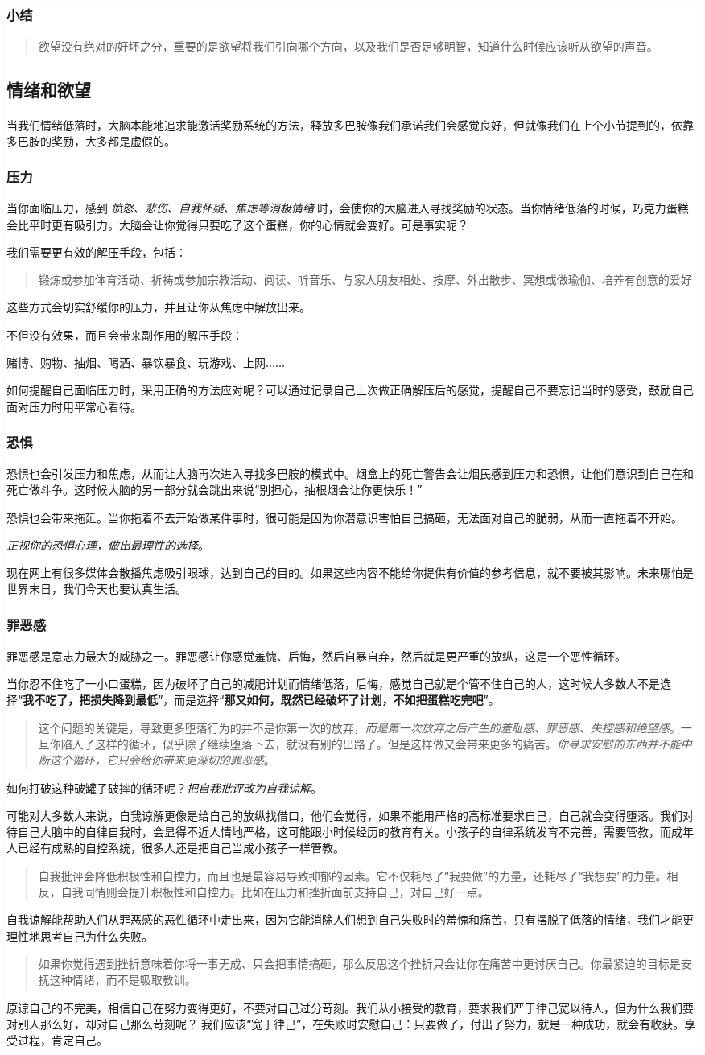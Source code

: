 ### 小结

> 欲望没有绝对的好坏之分，重要的是欲望将我们引向哪个方向，以及我们是否足够明智，知道什么时候应该听从欲望的声音。

## 情绪和欲望

当我们情绪低落时，大脑本能地追求能激活奖励系统的方法，释放多巴胺像我们承诺我们会感觉良好，但就像我们在上个小节提到的，依靠多巴胺的奖励，大多都是虚假的。

### 压力

当你面临压力，感到 *愤怒、悲伤、自我怀疑、焦虑等消极情绪* 时，会使你的大脑进入寻找奖励的状态。当你情绪低落的时候，巧克力蛋糕会比平时更有吸引力。大脑会让你觉得只要吃了这个蛋糕，你的心情就会变好。可是事实呢？

我们需要更有效的解压手段，包括：

> 锻炼或参加体育活动、祈祷或参加宗教活动、阅读、听音乐、与家人朋友相处、按摩、外出散步、冥想或做瑜伽、培养有创意的爱好

这些方式会切实舒缓你的压力，并且让你从焦虑中解放出来。

不但没有效果，而且会带来副作用的解压手段：

赌博、购物、抽烟、喝酒、暴饮暴食、玩游戏、上网……

如何提醒自己面临压力时，采用正确的方法应对呢？可以通过记录自己上次做正确解压后的感觉，提醒自己不要忘记当时的感受，鼓励自己面对压力时用平常心看待。

### 恐惧

恐惧也会引发压力和焦虑，从而让大脑再次进入寻找多巴胺的模式中。烟盒上的死亡警告会让烟民感到压力和恐惧，让他们意识到自己在和死亡做斗争。这时候大脑的另一部分就会跳出来说“别担心，抽根烟会让你更快乐！”

恐惧也会带来拖延。当你拖着不去开始做某件事时，很可能是因为你潜意识害怕自己搞砸，无法面对自己的脆弱，从而一直拖着不开始。

*正视你的恐惧心理，做出最理性的选择*。

现在网上有很多媒体会散播焦虑吸引眼球，达到自己的目的。如果这些内容不能给你提供有价值的参考信息，就不要被其影响。未来哪怕是世界末日，我们今天也要认真生活。

### 罪恶感

罪恶感是意志力最大的威胁之一。罪恶感让你感觉羞愧、后悔，然后自暴自弃，然后就是更严重的放纵，这是一个恶性循环。

当你忍不住吃了一小口蛋糕，因为破坏了自己的减肥计划而情绪低落，后悔，感觉自己就是个管不住自己的人，这时候大多数人不是选择“**我不吃了，把损失降到最低**”，而是选择“**那又如何，既然已经破坏了计划，不如把蛋糕吃完吧**”。

> 这个问题的关键是，导致更多堕落行为的并不是你第一次的放弃，*而是第一次放弃之后产生的羞耻感、罪恶感、失控感和绝望感*。一旦你陷入了这样的循环，似乎除了继续堕落下去，就没有别的出路了。但是这样做又会带来更多的痛苦。*你寻求安慰的东西并不能中断这个循环，它只会给你带来更深切的罪恶感*。

如何打破这种破罐子破摔的循环呢？*把自我批评改为自我谅解*。

可能对大多数人来说，自我谅解更像是给自己的放纵找借口，他们会觉得，如果不能用严格的高标准要求自己，自己就会变得堕落。我们对待自己大脑中的自律自我时，会显得不近人情地严格，这可能跟小时候经历的教育有关。小孩子的自律系统发育不完善，需要管教，而成年人已经有成熟的自控系统，很多人还是把自己当成小孩子一样管教。

> 自我批评会降低积极性和自控力，而且也是最容易导致抑郁的因素。它不仅耗尽了“我要做”的力量，还耗尽了“我想要”的力量。相反，自我同情则会提升积极性和自控力。比如在压力和挫折面前支持自己，对自己好一点。

自我谅解能帮助人们从罪恶感的恶性循环中走出来，因为它能消除人们想到自己失败时的羞愧和痛苦，只有摆脱了低落的情绪，我们才能更理性地思考自己为什么失败。

> 如果你觉得遇到挫折意味着你将一事无成、只会把事情搞砸，那么反思这个挫折只会让你在痛苦中更讨厌自己。你最紧迫的目标是安抚这种情绪，而不是吸取教训。

原谅自己的不完美，相信自己在努力变得更好，不要对自己过分苛刻。我们从小接受的教育，要求我们严于律己宽以待人，但为什么我们要对别人那么好，却对自己那么苛刻呢？
我们应该“宽于律己”，在失败时安慰自己：只要做了，付出了努力，就是一种成功，就会有收获。享受过程，肯定自己。
